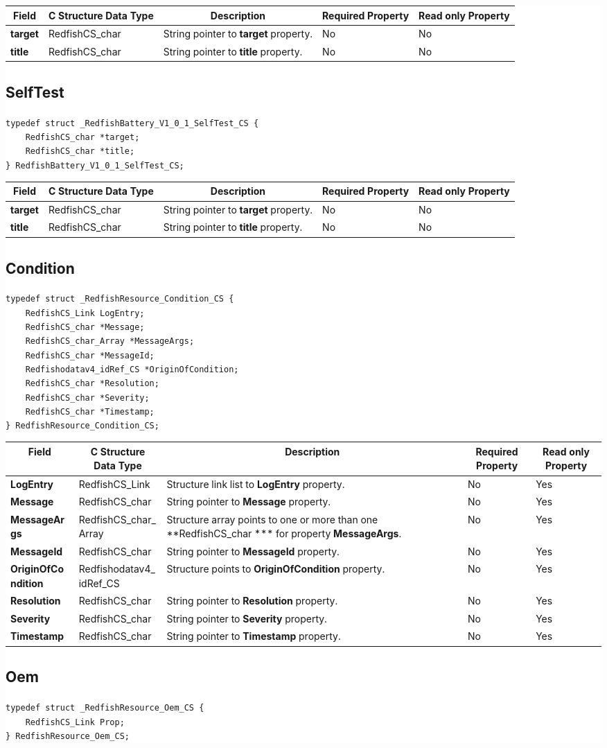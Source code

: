 |Field |C Structure Data Type|Description |Required Property|Read only Property
| ---  | --- | --- | --- | ---
|**target**|RedfishCS_char| String pointer to **target** property.| No| No
|**title**|RedfishCS_char| String pointer to **title** property.| No| No


## SelfTest
    typedef struct _RedfishBattery_V1_0_1_SelfTest_CS {
        RedfishCS_char *target;
        RedfishCS_char *title;
    } RedfishBattery_V1_0_1_SelfTest_CS;

|Field |C Structure Data Type|Description |Required Property|Read only Property
| ---  | --- | --- | --- | ---
|**target**|RedfishCS_char| String pointer to **target** property.| No| No
|**title**|RedfishCS_char| String pointer to **title** property.| No| No


## Condition
    typedef struct _RedfishResource_Condition_CS {
        RedfishCS_Link LogEntry;
        RedfishCS_char *Message;
        RedfishCS_char_Array *MessageArgs;
        RedfishCS_char *MessageId;
        Redfishodatav4_idRef_CS *OriginOfCondition;
        RedfishCS_char *Resolution;
        RedfishCS_char *Severity;
        RedfishCS_char *Timestamp;
    } RedfishResource_Condition_CS;

|Field |C Structure Data Type|Description |Required Property|Read only Property
| ---  | --- | --- | --- | ---
|**LogEntry**|RedfishCS_Link| Structure link list to **LogEntry** property.| No| Yes
|**Message**|RedfishCS_char| String pointer to **Message** property.| No| Yes
|**MessageArgs**|RedfishCS_char_Array| Structure array points to one or more than one **RedfishCS_char *** for property **MessageArgs**.| No| Yes
|**MessageId**|RedfishCS_char| String pointer to **MessageId** property.| No| Yes
|**OriginOfCondition**|Redfishodatav4_idRef_CS| Structure points to **OriginOfCondition** property.| No| Yes
|**Resolution**|RedfishCS_char| String pointer to **Resolution** property.| No| Yes
|**Severity**|RedfishCS_char| String pointer to **Severity** property.| No| Yes
|**Timestamp**|RedfishCS_char| String pointer to **Timestamp** property.| No| Yes


## Oem
    typedef struct _RedfishResource_Oem_CS {
        RedfishCS_Link Prop;
    } RedfishResource_Oem_CS;
